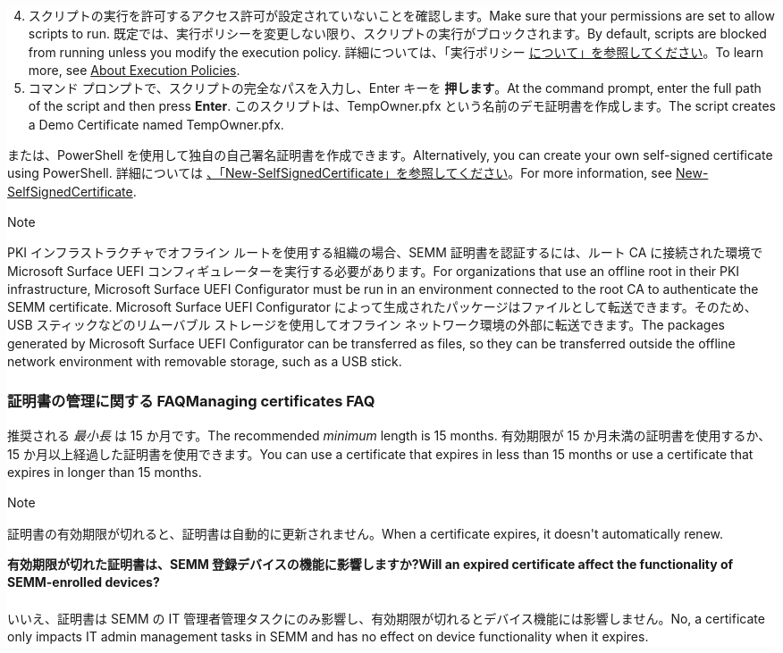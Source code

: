 4.  <span data-ttu-id="48857-293">スクリプトの実行を許可するアクセス許可が設定されていないことを確認します。</span><span class="sxs-lookup"><span data-stu-id="48857-293">Make sure that your permissions are set to allow scripts to run.</span></span> <span data-ttu-id="48857-294">既定では、実行ポリシーを変更しない限り、スクリプトの実行がブロックされます。</span><span class="sxs-lookup"><span data-stu-id="48857-294">By default, scripts are blocked from running unless you modify the execution policy.</span></span> <span data-ttu-id="48857-295">詳細については、「実行ポリシー [について」を参照してください](https://docs.microsoft.com/powershell/module/microsoft.powershell.core/about/about_execution_policies)。</span><span class="sxs-lookup"><span data-stu-id="48857-295">To learn more, see [About Execution Policies](https://docs.microsoft.com/powershell/module/microsoft.powershell.core/about/about_execution_policies).</span></span>
5.  <span data-ttu-id="48857-296">コマンド プロンプトで、スクリプトの完全なパスを入力し、Enter キーを **押します**。</span><span class="sxs-lookup"><span data-stu-id="48857-296">At the command prompt, enter the full path of the script and then press **Enter**.</span></span> <span data-ttu-id="48857-297">このスクリプトは、TempOwner.pfx という名前のデモ証明書を作成します。</span><span class="sxs-lookup"><span data-stu-id="48857-297">The script creates a Demo Certificate named TempOwner.pfx.</span></span>

<span data-ttu-id="48857-298">または、PowerShell を使用して独自の自己署名証明書を作成できます。</span><span class="sxs-lookup"><span data-stu-id="48857-298">Alternatively, you can create your own self-signed certificate using PowerShell.</span></span> <span data-ttu-id="48857-299">詳細については [、「New-SelfSignedCertificate」を参照してください](https://docs.microsoft.com/powershell/module/pkiclient/new-selfsignedcertificate)。</span><span class="sxs-lookup"><span data-stu-id="48857-299">For more information, see [New-SelfSignedCertificate](https://docs.microsoft.com/powershell/module/pkiclient/new-selfsignedcertificate).</span></span>

>[!NOTE]
><span data-ttu-id="48857-300">PKI インフラストラクチャでオフライン ルートを使用する組織の場合、SEMM 証明書を認証するには、ルート CA に接続された環境で Microsoft Surface UEFI コンフィギュレーターを実行する必要があります。</span><span class="sxs-lookup"><span data-stu-id="48857-300">For organizations that use an offline root in their PKI infrastructure, Microsoft Surface UEFI Configurator must be run in an environment connected to the root CA to authenticate the SEMM certificate.</span></span> <span data-ttu-id="48857-301">Microsoft Surface UEFI Configurator によって生成されたパッケージはファイルとして転送できます。そのため、USB スティックなどのリムーバブル ストレージを使用してオフライン ネットワーク環境の外部に転送できます。</span><span class="sxs-lookup"><span data-stu-id="48857-301">The packages generated by Microsoft Surface UEFI Configurator can be transferred as files, so they can be transferred outside the offline network environment with removable storage, such as a USB stick.</span></span>

### <a name="managing-certificates-faq"></a><span data-ttu-id="48857-302">証明書の管理に関する FAQ</span><span class="sxs-lookup"><span data-stu-id="48857-302">Managing certificates FAQ</span></span>

<span data-ttu-id="48857-303">推奨される *最小長* は 15 か月です。</span><span class="sxs-lookup"><span data-stu-id="48857-303">The recommended *minimum* length is 15 months.</span></span> <span data-ttu-id="48857-304">有効期限が 15 か月未満の証明書を使用するか、15 か月以上経過した証明書を使用できます。</span><span class="sxs-lookup"><span data-stu-id="48857-304">You can use a certificate that expires in less than 15 months or use a certificate that expires in longer than 15 months.</span></span>

>[!NOTE] 
><span data-ttu-id="48857-305">証明書の有効期限が切れると、証明書は自動的に更新されません。</span><span class="sxs-lookup"><span data-stu-id="48857-305">When a certificate expires, it doesn't automatically renew.</span></span> 

**<span data-ttu-id="48857-306">有効期限が切れた証明書は、SEMM 登録デバイスの機能に影響しますか?</span><span class="sxs-lookup"><span data-stu-id="48857-306">Will an expired certificate affect the functionality of SEMM-enrolled devices?</span></span>**<br><br>
<span data-ttu-id="48857-307">いいえ、証明書は SEMM の IT 管理者管理タスクにのみ影響し、有効期限が切れるとデバイス機能には影響しません。</span><span class="sxs-lookup"><span data-stu-id="48857-307">No, a certificate only impacts IT admin management tasks in SEMM and has no effect on device functionality when it expires.</span></span>

